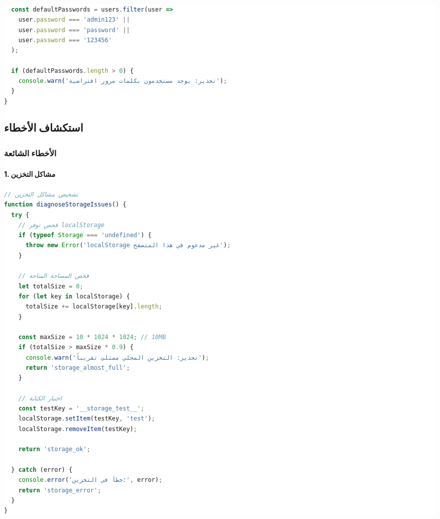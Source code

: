 ```typescript
  const defaultPasswords = users.filter(user => 
    user.password === 'admin123' || 
    user.password === 'password' || 
    user.password === '123456'
  );
  
  if (defaultPasswords.length > 0) {
    console.warn('تحذير: يوجد مستخدمون بكلمات مرور افتراضية');
  }
}
```

## استكشاف الأخطاء

### الأخطاء الشائعة

#### 1. مشاكل التخزين
```typescript
// تشخيص مشاكل التخزين
function diagnoseStorageIssues() {
  try {
    // فحص توفر localStorage
    if (typeof Storage === 'undefined') {
      throw new Error('localStorage غير مدعوم في هذا المتصفح');
    }
    
    // فحص المساحة المتاحة
    let totalSize = 0;
    for (let key in localStorage) {
      totalSize += localStorage[key].length;
    }
    
    const maxSize = 10 * 1024 * 1024; // 10MB
    if (totalSize > maxSize * 0.9) {
      console.warn('تحذير: التخزين المحلي ممتلئ تقريباً');
      return 'storage_almost_full';
    }
    
    // اختبار الكتابة
    const testKey = '__storage_test__';
    localStorage.setItem(testKey, 'test');
    localStorage.removeItem(testKey);
    
    return 'storage_ok';
    
  } catch (error) {
    console.error('خطأ في التخزين:', error);
    return 'storage_error';
  }
}
```
